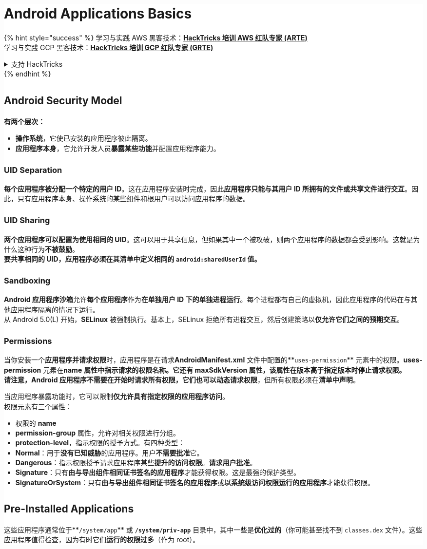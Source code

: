 # Android Applications Basics

{% hint style="success" %}
学习与实践 AWS 黑客技术：<img src="/.gitbook/assets/arte.png" alt="" data-size="line">[**HackTricks 培训 AWS 红队专家 (ARTE)**](https://training.hacktricks.xyz/courses/arte)<img src="/.gitbook/assets/arte.png" alt="" data-size="line">\
学习与实践 GCP 黑客技术：<img src="/.gitbook/assets/grte.png" alt="" data-size="line">[**HackTricks 培训 GCP 红队专家 (GRTE)**<img src="/.gitbook/assets/grte.png" alt="" data-size="line">](https://training.hacktricks.xyz/courses/grte)

<details><summary>支持 HackTricks</summary></details>
{% endhint %}

## Android Security Model

**有两个层次：**

* **操作系统**，它使已安装的应用程序彼此隔离。
* **应用程序本身**，它允许开发人员**暴露某些功能**并配置应用程序能力。

### UID Separation

**每个应用程序被分配一个特定的用户 ID**。这在应用程序安装时完成，因此**应用程序只能与其用户 ID 所拥有的文件或共享文件进行交互**。因此，只有应用程序本身、操作系统的某些组件和根用户可以访问应用程序的数据。

### UID Sharing

**两个应用程序可以配置为使用相同的 UID**。这可以用于共享信息，但如果其中一个被攻破，则两个应用程序的数据都会受到影响。这就是为什么这种行为**不被鼓励**。\
**要共享相同的 UID，应用程序必须在其清单中定义相同的 `android:sharedUserId` 值。**

### Sandboxing

**Android 应用程序沙箱**允许**每个应用程序**作为**在单独用户 ID 下的单独进程运行**。每个进程都有自己的虚拟机，因此应用程序的代码在与其他应用程序隔离的情况下运行。\
从 Android 5.0(L) 开始，**SELinux** 被强制执行。基本上，SELinux 拒绝所有进程交互，然后创建策略以**仅允许它们之间的预期交互**。

### Permissions

当你安装一个**应用程序并请求权限**时，应用程序是在请求**AndroidManifest.xml** 文件中配置的**`uses-permission`** 元素中的权限。**uses-permission** 元素在**name** **属性中指示请求的权限名称。**它还有 **maxSdkVersion** 属性，该属性在版本高于指定版本时停止请求权限。\
请注意，Android 应用程序不需要在开始时请求所有权限，它们也可以**动态请求权限**，但所有权限必须在**清单中声明**。

当应用程序暴露功能时，它可以限制**仅允许具有指定权限的应用程序访问**。\
权限元素有三个属性：

* 权限的 **name**
* **permission-group** 属性，允许对相关权限进行分组。
* **protection-level**，指示权限的授予方式。有四种类型：
* **Normal**：用于**没有已知威胁**的应用程序。用户**不需要批准**它。
* **Dangerous**：指示权限授予请求应用程序某些**提升的访问权限**。**请求用户批准**。
* **Signature**：只有**由与导出组件相同证书签名的应用程序**才能获得权限。这是最强的保护类型。
* **SignatureOrSystem**：只有**由与导出组件相同证书签名的应用程序**或**以系统级访问权限运行的应用程序**才能获得权限。

## Pre-Installed Applications

这些应用程序通常位于**`/system/app`** 或 **`/system/priv-app`** 目录中，其中一些是**优化过的**（你可能甚至找不到 `classes.dex` 文件）。这些应用程序值得检查，因为有时它们**运行的权限过多**（作为 root）。
